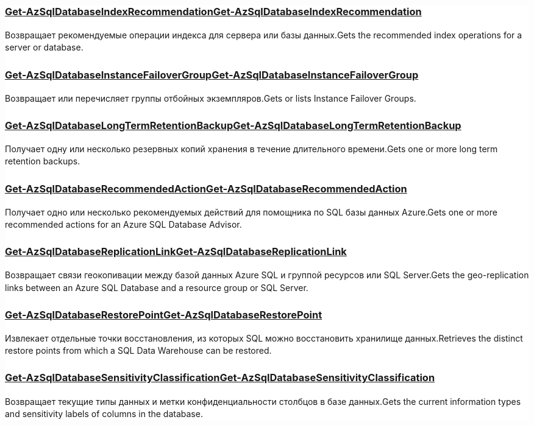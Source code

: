 ### [<span data-ttu-id="bfbc4-199">Get-AzSqlDatabaseIndexRecommendation</span><span class="sxs-lookup"><span data-stu-id="bfbc4-199">Get-AzSqlDatabaseIndexRecommendation</span></span>](Get-AzSqlDatabaseIndexRecommendation.md)
<span data-ttu-id="bfbc4-200">Возвращает рекомендуемые операции индекса для сервера или базы данных.</span><span class="sxs-lookup"><span data-stu-id="bfbc4-200">Gets the recommended index operations for a server or database.</span></span>

### [<span data-ttu-id="bfbc4-201">Get-AzSqlDatabaseInstanceFailoverGroup</span><span class="sxs-lookup"><span data-stu-id="bfbc4-201">Get-AzSqlDatabaseInstanceFailoverGroup</span></span>](Get-AzSqlDatabaseInstanceFailoverGroup.md)
<span data-ttu-id="bfbc4-202">Возвращает или перечисляет группы отбойных экземпляров.</span><span class="sxs-lookup"><span data-stu-id="bfbc4-202">Gets or lists Instance Failover Groups.</span></span>

### [<span data-ttu-id="bfbc4-203">Get-AzSqlDatabaseLongTermRetentionBackup</span><span class="sxs-lookup"><span data-stu-id="bfbc4-203">Get-AzSqlDatabaseLongTermRetentionBackup</span></span>](Get-AzSqlDatabaseLongTermRetentionBackup.md)
<span data-ttu-id="bfbc4-204">Получает одну или несколько резервных копий хранения в течение длительного времени.</span><span class="sxs-lookup"><span data-stu-id="bfbc4-204">Gets one or more long term retention backups.</span></span>

### [<span data-ttu-id="bfbc4-205">Get-AzSqlDatabaseRecommendedAction</span><span class="sxs-lookup"><span data-stu-id="bfbc4-205">Get-AzSqlDatabaseRecommendedAction</span></span>](Get-AzSqlDatabaseRecommendedAction.md)
<span data-ttu-id="bfbc4-206">Получает одно или несколько рекомендуемых действий для помощника по SQL базы данных Azure.</span><span class="sxs-lookup"><span data-stu-id="bfbc4-206">Gets one or more recommended actions for an Azure SQL Database Advisor.</span></span>

### [<span data-ttu-id="bfbc4-207">Get-AzSqlDatabaseReplicationLink</span><span class="sxs-lookup"><span data-stu-id="bfbc4-207">Get-AzSqlDatabaseReplicationLink</span></span>](Get-AzSqlDatabaseReplicationLink.md)
<span data-ttu-id="bfbc4-208">Возвращает связи геокопивации между базой данных Azure SQL и группой ресурсов или SQL Server.</span><span class="sxs-lookup"><span data-stu-id="bfbc4-208">Gets the geo-replication links between an Azure SQL Database and a resource group or SQL Server.</span></span>

### [<span data-ttu-id="bfbc4-209">Get-AzSqlDatabaseRestorePoint</span><span class="sxs-lookup"><span data-stu-id="bfbc4-209">Get-AzSqlDatabaseRestorePoint</span></span>](Get-AzSqlDatabaseRestorePoint.md)
<span data-ttu-id="bfbc4-210">Извлекает отдельные точки восстановления, из которых SQL можно восстановить хранилище данных.</span><span class="sxs-lookup"><span data-stu-id="bfbc4-210">Retrieves the distinct restore points from which a SQL Data Warehouse can be restored.</span></span>

### [<span data-ttu-id="bfbc4-211">Get-AzSqlDatabaseSensitivityClassification</span><span class="sxs-lookup"><span data-stu-id="bfbc4-211">Get-AzSqlDatabaseSensitivityClassification</span></span>](Get-AzSqlDatabaseSensitivityClassification.md)
<span data-ttu-id="bfbc4-212">Возвращает текущие типы данных и метки конфиденциальности столбцов в базе данных.</span><span class="sxs-lookup"><span data-stu-id="bfbc4-212">Gets the current information types and sensitivity labels of columns in the database.</span></span>
